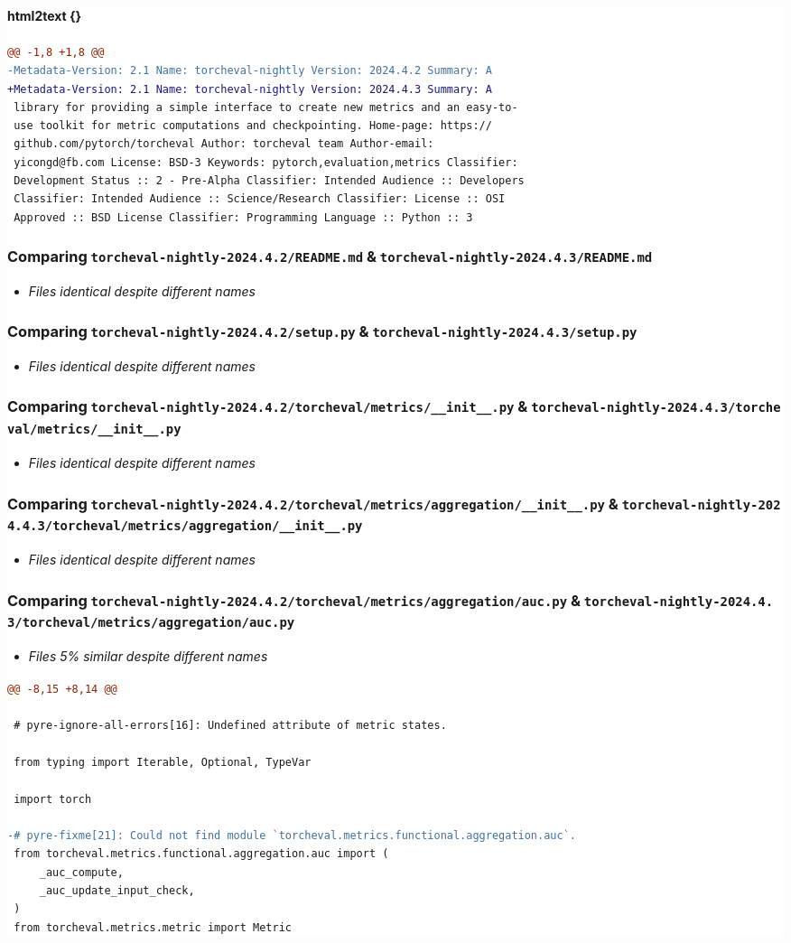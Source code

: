 #### html2text {}

```diff
@@ -1,8 +1,8 @@
-Metadata-Version: 2.1 Name: torcheval-nightly Version: 2024.4.2 Summary: A
+Metadata-Version: 2.1 Name: torcheval-nightly Version: 2024.4.3 Summary: A
 library for providing a simple interface to create new metrics and an easy-to-
 use toolkit for metric computations and checkpointing. Home-page: https://
 github.com/pytorch/torcheval Author: torcheval team Author-email:
 yicongd@fb.com License: BSD-3 Keywords: pytorch,evaluation,metrics Classifier:
 Development Status :: 2 - Pre-Alpha Classifier: Intended Audience :: Developers
 Classifier: Intended Audience :: Science/Research Classifier: License :: OSI
 Approved :: BSD License Classifier: Programming Language :: Python :: 3
```

### Comparing `torcheval-nightly-2024.4.2/README.md` & `torcheval-nightly-2024.4.3/README.md`

 * *Files identical despite different names*

### Comparing `torcheval-nightly-2024.4.2/setup.py` & `torcheval-nightly-2024.4.3/setup.py`

 * *Files identical despite different names*

### Comparing `torcheval-nightly-2024.4.2/torcheval/metrics/__init__.py` & `torcheval-nightly-2024.4.3/torcheval/metrics/__init__.py`

 * *Files identical despite different names*

### Comparing `torcheval-nightly-2024.4.2/torcheval/metrics/aggregation/__init__.py` & `torcheval-nightly-2024.4.3/torcheval/metrics/aggregation/__init__.py`

 * *Files identical despite different names*

### Comparing `torcheval-nightly-2024.4.2/torcheval/metrics/aggregation/auc.py` & `torcheval-nightly-2024.4.3/torcheval/metrics/aggregation/auc.py`

 * *Files 5% similar despite different names*

```diff
@@ -8,15 +8,14 @@
 
 # pyre-ignore-all-errors[16]: Undefined attribute of metric states.
 
 from typing import Iterable, Optional, TypeVar
 
 import torch
 
-# pyre-fixme[21]: Could not find module `torcheval.metrics.functional.aggregation.auc`.
 from torcheval.metrics.functional.aggregation.auc import (
     _auc_compute,
     _auc_update_input_check,
 )
 from torcheval.metrics.metric import Metric
```
